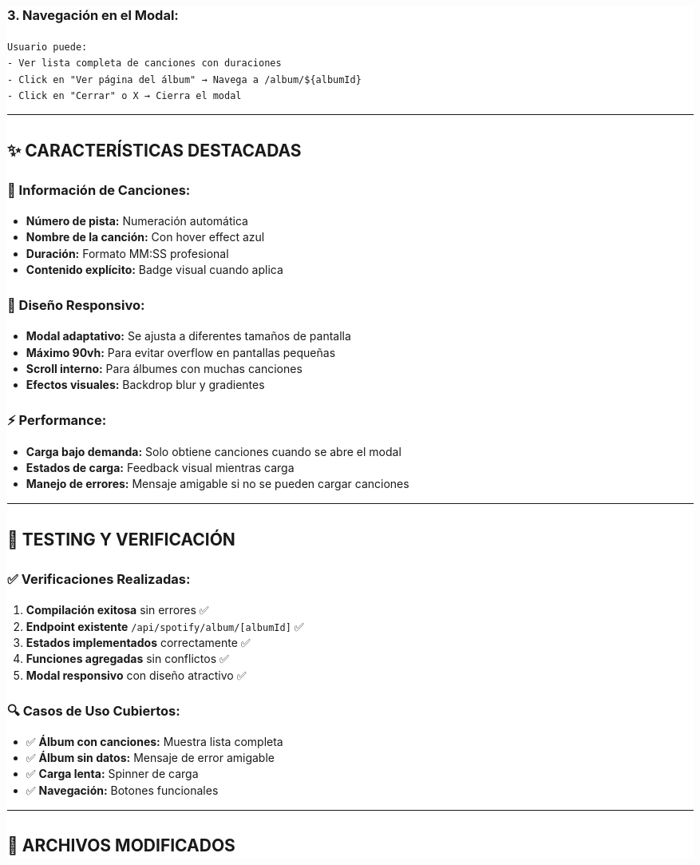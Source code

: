 ### 3. **Navegación en el Modal:**
```
Usuario puede:
- Ver lista completa de canciones con duraciones
- Click en "Ver página del álbum" → Navega a /album/${albumId}
- Click en "Cerrar" o X → Cierra el modal
```

---

## ✨ **CARACTERÍSTICAS DESTACADAS**

### **🎵 Información de Canciones:**
- **Número de pista:** Numeración automática
- **Nombre de la canción:** Con hover effect azul
- **Duración:** Formato MM:SS profesional
- **Contenido explícito:** Badge visual cuando aplica

### **🎨 Diseño Responsivo:**
- **Modal adaptativo:** Se ajusta a diferentes tamaños de pantalla
- **Máximo 90vh:** Para evitar overflow en pantallas pequeñas
- **Scroll interno:** Para álbumes con muchas canciones
- **Efectos visuales:** Backdrop blur y gradientes

### **⚡ Performance:**
- **Carga bajo demanda:** Solo obtiene canciones cuando se abre el modal
- **Estados de carga:** Feedback visual mientras carga
- **Manejo de errores:** Mensaje amigable si no se pueden cargar canciones

---

## 🧪 **TESTING Y VERIFICACIÓN**

### ✅ **Verificaciones Realizadas:**
1. **Compilación exitosa** sin errores ✅
2. **Endpoint existente** `/api/spotify/album/[albumId]` ✅
3. **Estados implementados** correctamente ✅
4. **Funciones agregadas** sin conflictos ✅
5. **Modal responsivo** con diseño atractivo ✅

### 🔍 **Casos de Uso Cubiertos:**
- ✅ **Álbum con canciones:** Muestra lista completa
- ✅ **Álbum sin datos:** Mensaje de error amigable
- ✅ **Carga lenta:** Spinner de carga
- ✅ **Navegación:** Botones funcionales

---

## 📂 **ARCHIVOS MODIFICADOS**
